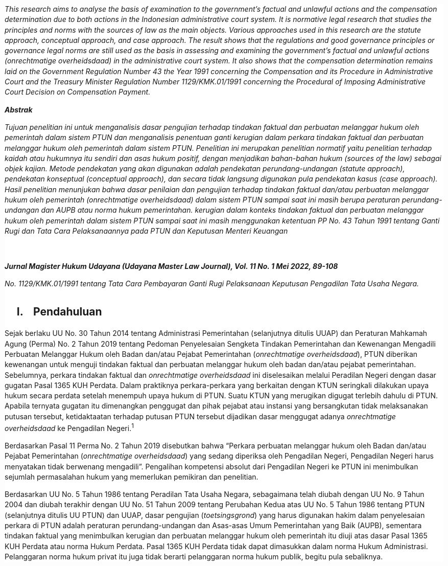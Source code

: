 <p><span class="font1" style="font-style:italic;">This research aims to analyse the basis of examination to the government’s factual and unlawful actions and the compensation determination due to both actions in the Indonesian administrative court system. It is normative legal research that studies the principles and norms with the sources of law as the main objects. Various approaches used in this research are the statute approach, conceptual approach, and case approach. The result shows that the regulations and good governance principles or governance legal norms are still used as the basis in assessing and examining the government’s factual and unlawful actions (onrechtmatige overheidsdaad) in the administrative court system. It also shows that the compensation determination remains laid on the Government Regulation Number 43 the Year 1991 concerning the Compensation and its Procedure in Administrative Court and the Treasury Minister Regulation Number 1129/KMK.01/1991 concerning the Procedural of Imposing Administrative Court Decision on Compensation Payment.</span></p>
<p><span class="font3" style="font-weight:bold;font-style:italic;">Abstrak</span></p>
<p><span class="font1" style="font-style:italic;">Tujuan penelitian ini untuk menganalisis dasar pengujian terhadap tindakan faktual dan perbuatan melanggar hukum oleh pemerintah dalam sistem PTUN dan menganalisis penentuan ganti kerugian dalam perkara tindakan faktual dan perbuatan melanggar hukum oleh pemerintah dalam sistem PTUN. Penelitian ini merupakan penelitian normatif yaitu penelitian terhadap kaidah atau hukumnya itu sendiri dan asas hukum positif, dengan menjadikan bahan-bahan hukum (sources of the law) sebagai objek kajian. Metode pendekatan yang akan digunakan adalah pendekatan perundang-undangan (statute approach), pendekatan konseptual (conceptual approach), dan secara tidak langsung digunakan pula pendekatan kasus (case approach). Hasil penelitian menunjukan bahwa dasar penilaian dan pengujian terhadap tindakan faktual dan/atau perbuatan melanggar hukum oleh pemerintah (onrechtmatige overheidsdaad) dalam sistem PTUN sampai saat ini masih berupa peraturan perundang-undangan dan AUPB atau norma hukum pemerintahan. kerugian dalam konteks tindakan faktual dan perbuatan melanggar hukum oleh pemerintah dalam sistem PTUN sampai saat ini masih menggunakan ketentuan PP No. 43 Tahun 1991 tentang Ganti Rugi dan Tata Cara Pelaksanaannya pada PTUN dan Keputusan Menteri Keuangan</span></p>
</div><br clear="all">
<p><span class="font1" style="font-weight:bold;font-style:italic;">Jurnal Magister Hukum Udayana (Udayana Master Law Journal), Vol. 11 No. 1 Mei 2022, 89-108</span></p>
<p><span class="font1" style="font-style:italic;">No. 1129/KMK.01/1991 tentang Tata Cara Pembayaran Ganti Rugi Pelaksanaan Keputusan Pengadilan Tata Usaha Negara.</span></p>
<ul style="list-style:none;"><li>
<h2><a name="bookmark6"></a><span class="font3" style="font-weight:bold;"><a name="bookmark7"></a>I. &nbsp;&nbsp;&nbsp;Pendahuluan</span></h2></li></ul>
<p><span class="font3">Sejak berlaku UU No. 30 Tahun 2014 tentang Administrasi Pemerintahan (selanjutnya ditulis UUAP) dan Peraturan Mahkamah Agung (Perma) No. 2 Tahun 2019 tentang Pedoman Penyelesaian Sengketa Tindakan Pemerintahan dan Kewenangan Mengadili Perbuatan Melanggar Hukum oleh Badan dan/atau Pejabat Pemerintahan (</span><span class="font3" style="font-style:italic;">onrechtmatige overheidsdaad</span><span class="font3">), PTUN diberikan kewenangan untuk menguji tindakan faktual dan perbuatan melanggar hukum oleh badan dan/atau pejabat pemerintahan. Sebelumnya, perkara tindakan faktual dan </span><span class="font3" style="font-style:italic;">onrechtmatige overheidsdaad</span><span class="font3"> ini diselesaikan melalui Peradilan Negeri dengan dasar gugatan Pasal 1365 KUH Perdata. Dalam praktiknya perkara-perkara yang berkaitan dengan KTUN seringkali dilakukan upaya hukum secara perdata setelah menempuh upaya hukum di PTUN. Suatu KTUN yang merugikan digugat terlebih dahulu di PTUN. Apabila ternyata gugatan itu dimenangkan penggugat dan pihak pejabat atau instansi yang bersangkutan tidak melaksanakan putusan tersebut, ketidaktaatan terhadap putusan PTUN tersebut dijadikan dasar menggugat adanya </span><span class="font3" style="font-style:italic;">onrechtmatige overheidsdaad</span><span class="font3"> ke Pengadilan Negeri.<sup>1</sup></span></p>
<p><span class="font3">Berdasarkan Pasal 11 Perma No. 2 Tahun 2019 disebutkan bahwa “Perkara perbuatan melanggar hukum oleh Badan dan/atau Pejabat Pemerintahan (</span><span class="font3" style="font-style:italic;">onrechtmatige overheidsdaad</span><span class="font3">) yang sedang diperiksa oleh Pengadilan Negeri, Pengadilan Negeri harus menyatakan tidak berwenang mengadili”. Pengalihan kompetensi absolut dari Pengadilan Negeri ke PTUN ini menimbulkan sejumlah permasalahan hukum yang memerlukan pemikiran dan penelitian.</span></p>
<p><span class="font3">Berdasarkan UU No. 5 Tahun 1986 tentang Peradilan Tata Usaha Negara, sebagaimana telah diubah dengan UU No. 9 Tahun 2004 dan diubah terakhir dengan UU No. 51 Tahun 2009 tentang Perubahan Kedua atas UU No. 5 Tahun 1986 tentang PTUN (selanjutnya ditulis UU PTUN) dan UUAP, dasar pengujian (</span><span class="font3" style="font-style:italic;">toetsingsgrond</span><span class="font3">) yang harus digunakan hakim dalam penyelesaian perkara di PTUN adalah peraturan perundang-undangan dan Asas-asas Umum Pemerintahan yang Baik (AUPB), sementara tindakan faktual yang menimbulkan kerugian dan perbuatan melanggar hukum oleh pemerintah itu diuji atas dasar Pasal 1365 KUH Perdata atau norma Hukum Perdata. Pasal 1365 KUH Perdata tidak dapat dimasukkan dalam norma Hukum Administrasi. Pelanggaran norma hukum privat itu juga tidak berarti pelanggaran norma hukum publik, begitu pula sebaliknya.</span></p>